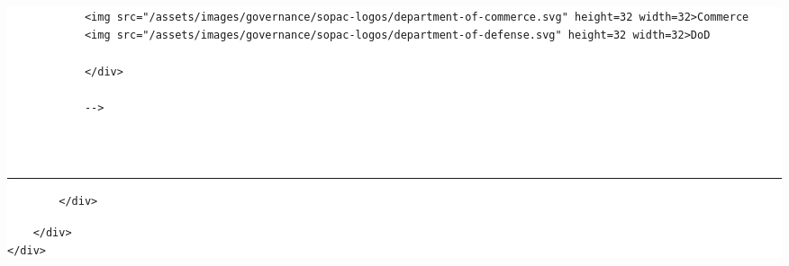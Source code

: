                 <img src="/assets/images/governance/sopac-logos/department-of-commerce.svg" height=32 width=32>Commerce
                <img src="/assets/images/governance/sopac-logos/department-of-defense.svg" height=32 width=32>DoD
                 
                </div>

                -->

<BR><BR>
      <hr class="margin-top-auto width-full">

</div>




            
            </div>


</div>



        </div>
    </div>
</section>

